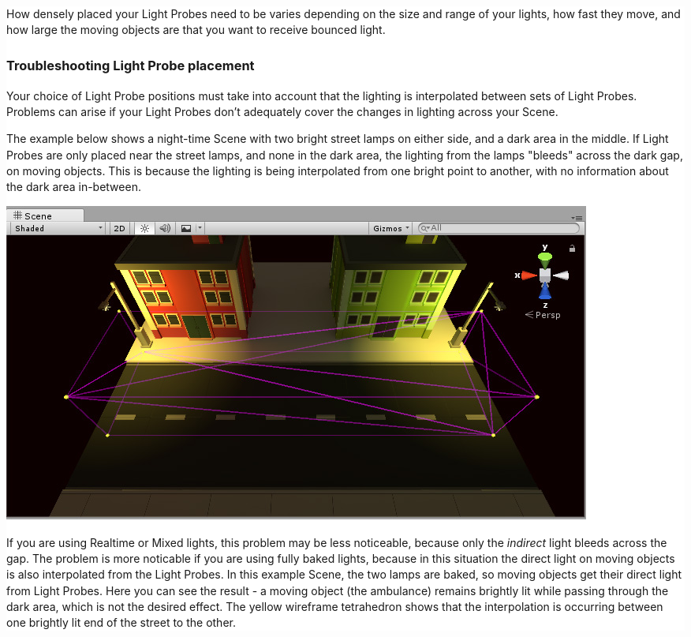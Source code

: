 How densely placed your Light Probes need to be varies depending on the size and range of your lights, how fast they move, and how large the moving objects are that you want to receive bounced light.

### Troubleshooting Light Probe placement 

Your choice of Light Probe positions must take into account that the lighting is interpolated between sets of Light Probes. Problems can arise if your Light Probes don’t adequately cover the changes in lighting across your Scene.

The example below shows a night-time Scene with two bright street lamps on either side, and a dark area in the middle. If Light Probes are only placed near the street lamps, and none in the dark area, the lighting from the lamps "bleeds" across the dark gap, on moving objects. This is because the lighting is being interpolated from one bright point to another, with no information about the dark area in-between.

![This image shows poor Light Probe placement. There are no Light Probes in the dark area between the two lamps, so the dark area is not included in the interpolation at all.](../uploads/Main/class-LightProbeGroup-12.jpg)

If you are using Realtime or Mixed lights, this problem may be less noticeable, because only the _indirect_ light bleeds across the gap. The problem is more noticable if you are using fully baked lights, because in this situation the direct light on moving objects is also interpolated from the Light Probes. In this example Scene, the two lamps are baked, so moving objects get their direct light from Light Probes. Here you can see the result - a moving object (the ambulance) remains brightly lit while passing through the dark area, which is not the desired effect. The yellow wireframe tetrahedron shows that the interpolation is occurring between one brightly lit end of the street to the other.
